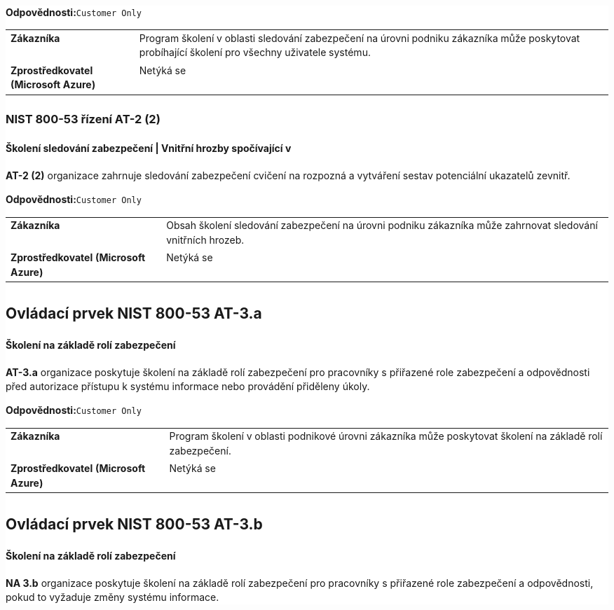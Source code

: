 **Odpovědnosti:**`Customer Only`

|||
|---|---|
| **Zákazníka** | Program školení v oblasti sledování zabezpečení na úrovni podniku zákazníka může poskytovat probíhající školení pro všechny uživatele systému. |
| **Zprostředkovatel (Microsoft Azure)** | Netýká se |


 ### <a name="nist-800-53-control-at-2-2"></a>NIST 800-53 řízení AT-2 (2)

#### <a name="security-awareness-training--insider-threat"></a>Školení sledování zabezpečení | Vnitřní hrozby spočívající v

**AT-2 (2)** organizace zahrnuje sledování zabezpečení cvičení na rozpozná a vytváření sestav potenciální ukazatelů zevnitř.

**Odpovědnosti:**`Customer Only`

|||
|---|---|
| **Zákazníka** | Obsah školení sledování zabezpečení na úrovni podniku zákazníka může zahrnovat sledování vnitřních hrozeb. |
| **Zprostředkovatel (Microsoft Azure)** | Netýká se |


 ## <a name="nist-800-53-control-at-3a"></a>Ovládací prvek NIST 800-53 AT-3.a

#### <a name="role-based-security-training"></a>Školení na základě rolí zabezpečení

**AT-3.a** organizace poskytuje školení na základě rolí zabezpečení pro pracovníky s přiřazené role zabezpečení a odpovědnosti před autorizace přístupu k systému informace nebo provádění přiděleny úkoly.

**Odpovědnosti:**`Customer Only`

|||
|---|---|
| **Zákazníka** | Program školení v oblasti podnikové úrovni zákazníka může poskytovat školení na základě rolí zabezpečení. |
| **Zprostředkovatel (Microsoft Azure)** | Netýká se |


 ## <a name="nist-800-53-control-at-3b"></a>Ovládací prvek NIST 800-53 AT-3.b

#### <a name="role-based-security-training"></a>Školení na základě rolí zabezpečení

**NA 3.b** organizace poskytuje školení na základě rolí zabezpečení pro pracovníky s přiřazené role zabezpečení a odpovědnosti, pokud to vyžaduje změny systému informace.

